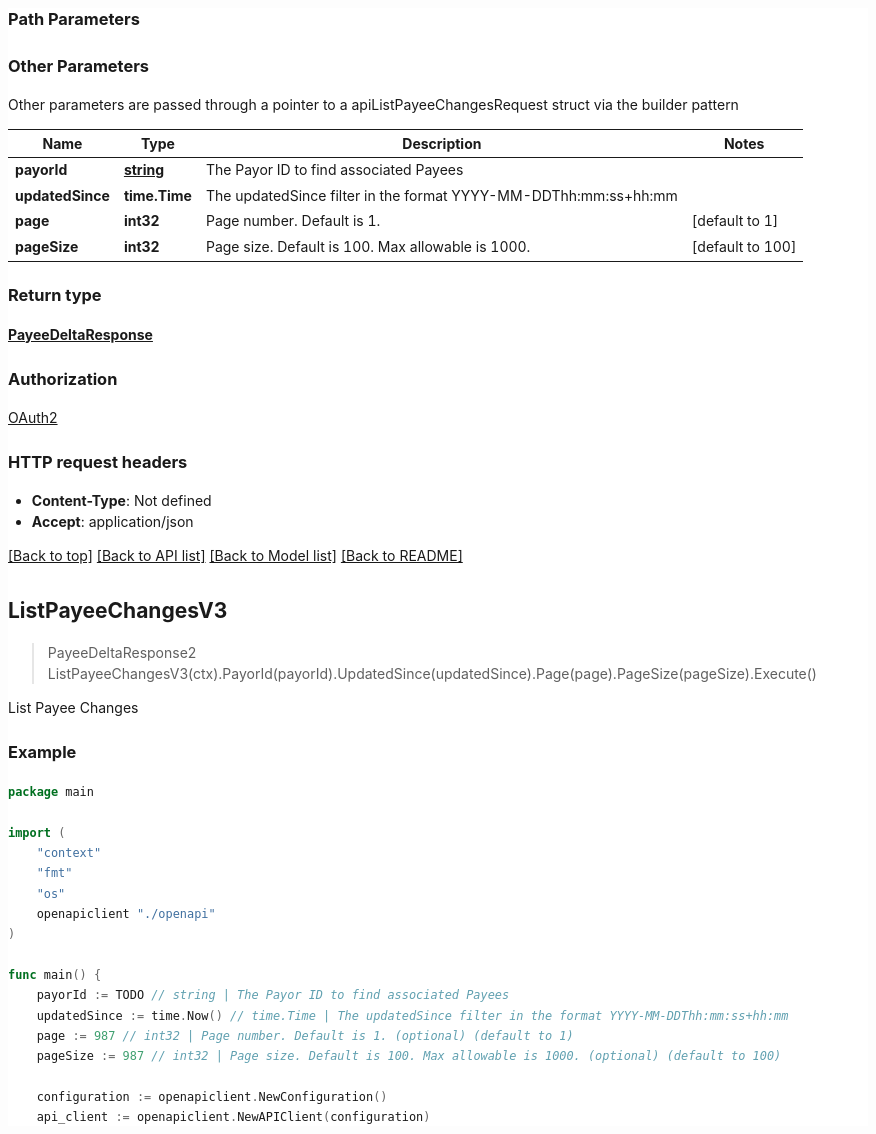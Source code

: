 ### Path Parameters



### Other Parameters

Other parameters are passed through a pointer to a apiListPayeeChangesRequest struct via the builder pattern


Name | Type | Description  | Notes
------------- | ------------- | ------------- | -------------
 **payorId** | [**string**](.md) | The Payor ID to find associated Payees | 
 **updatedSince** | **time.Time** | The updatedSince filter in the format YYYY-MM-DDThh:mm:ss+hh:mm | 
 **page** | **int32** | Page number. Default is 1. | [default to 1]
 **pageSize** | **int32** | Page size. Default is 100. Max allowable is 1000. | [default to 100]

### Return type

[**PayeeDeltaResponse**](PayeeDeltaResponse.md)

### Authorization

[OAuth2](../README.md#OAuth2)

### HTTP request headers

- **Content-Type**: Not defined
- **Accept**: application/json

[[Back to top]](#) [[Back to API list]](../README.md#documentation-for-api-endpoints)
[[Back to Model list]](../README.md#documentation-for-models)
[[Back to README]](../README.md)


## ListPayeeChangesV3

> PayeeDeltaResponse2 ListPayeeChangesV3(ctx).PayorId(payorId).UpdatedSince(updatedSince).Page(page).PageSize(pageSize).Execute()

List Payee Changes



### Example

```go
package main

import (
    "context"
    "fmt"
    "os"
    openapiclient "./openapi"
)

func main() {
    payorId := TODO // string | The Payor ID to find associated Payees
    updatedSince := time.Now() // time.Time | The updatedSince filter in the format YYYY-MM-DDThh:mm:ss+hh:mm
    page := 987 // int32 | Page number. Default is 1. (optional) (default to 1)
    pageSize := 987 // int32 | Page size. Default is 100. Max allowable is 1000. (optional) (default to 100)

    configuration := openapiclient.NewConfiguration()
    api_client := openapiclient.NewAPIClient(configuration)
```